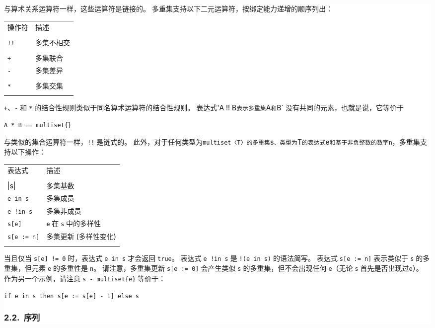 与算术关系运算符一样，这​​些运算符是链接的。
多重集支持以下二元运算符，按绑定能力递增的顺序列出：

|          |                       |
| -------- | --------------------- |
| 操作符 | 描述           |
|          |                       |
| `!!`     | 多集不相交 |
|          |                       |
| `+`      | 多集联合        |
| `-`      | 多集差异   |
|          |                       |
| `*`      | 多集交集 |
|          |                       |

`+`、`-` 和 `*` 的结合性规则类似于同名算术运算符的结合性规则。 表达式'A !! B` 表示多重集 `A` 和 `B` 没有共同的元素，也就是说，它等价于

```dafny
A * B == multiset{}
```

与类似的集合运算符一样，`!!` 是链式的。
此外，对于任何类型为`multiset〈T〉的多重集`s`、类型为`T`的表达式`e`和基于非负整数的数字n`，多重集支持以下操作：

|             |                                          |
| ----------- | ---------------------------------------- |
| 表达式  | 描述                              |
|             |                                          |
| \|s\|       | 多集基数                     |
| `e in s`    | 多集成员                      |
| `e !in s`   | 多集非成员                  |
| `s[e]`      |  `e` 在 `s` 中的多样性               |
| `s[e := n]` | 多集更新 (多样性变化) |
|             |                                          |

当且仅当 `s[e] != 0` 时，表达式 `e in s` 才会返回 `true`。 表达式 `e !in s` 是 `!(e in s)` 的语法简写。 表达式 `s[e := n]` 表示类似于 `s` 的多重集，但元素 `e` 的多重性是 `n`。 请注意，多重集更新 `s[e := 0]` 会产生类似 `s` 的多重集，但不会出现任何 `e`（无论 `s` 首先是否出现过`e`）。 作为另一个示例，请注意 `s - multiset{e}` 等价于：

```dafny
if e in s then s[e := s[e] - 1] else s
```

### 2.2. 序列

